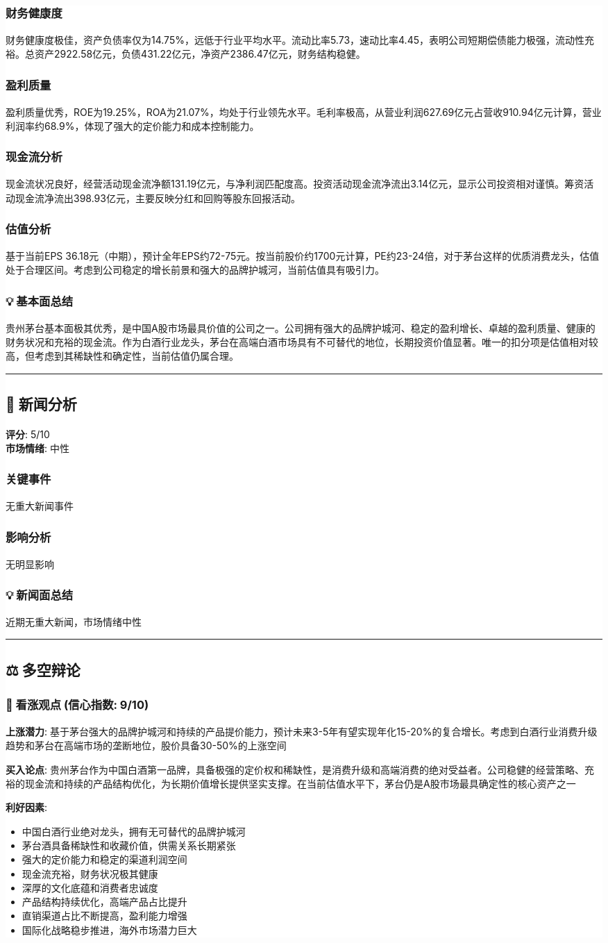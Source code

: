 ### 财务健康度
财务健康度极佳，资产负债率仅为14.75%，远低于行业平均水平。流动比率5.73，速动比率4.45，表明公司短期偿债能力极强，流动性充裕。总资产2922.58亿元，负债431.22亿元，净资产2386.47亿元，财务结构稳健。

### 盈利质量
盈利质量优秀，ROE为19.25%，ROA为21.07%，均处于行业领先水平。毛利率极高，从营业利润627.69亿元占营收910.94亿元计算，营业利润率约68.9%，体现了强大的定价能力和成本控制能力。

### 现金流分析
现金流状况良好，经营活动现金流净额131.19亿元，与净利润匹配度高。投资活动现金流净流出3.14亿元，显示公司投资相对谨慎。筹资活动现金流净流出398.93亿元，主要反映分红和回购等股东回报活动。

### 估值分析
基于当前EPS 36.18元（中期），预计全年EPS约72-75元。按当前股价约1700元计算，PE约23-24倍，对于茅台这样的优质消费龙头，估值处于合理区间。考虑到公司稳定的增长前景和强大的品牌护城河，当前估值具有吸引力。

### 💡 基本面总结
贵州茅台基本面极其优秀，是中国A股市场最具价值的公司之一。公司拥有强大的品牌护城河、稳定的盈利增长、卓越的盈利质量、健康的财务状况和充裕的现金流。作为白酒行业龙头，茅台在高端白酒市场具有不可替代的地位，长期投资价值显著。唯一的扣分项是估值相对较高，但考虑到其稀缺性和确定性，当前估值仍属合理。

---

## 📰 新闻分析

**评分**: 5/10  
**市场情绪**: 中性

### 关键事件
无重大新闻事件

### 影响分析
无明显影响

### 💡 新闻面总结
近期无重大新闻，市场情绪中性

---

## ⚖️ 多空辩论

### 🐂 看涨观点 (信心指数: 9/10)

**上涨潜力**: 基于茅台强大的品牌护城河和持续的产品提价能力，预计未来3-5年有望实现年化15-20%的复合增长。考虑到白酒行业消费升级趋势和茅台在高端市场的垄断地位，股价具备30-50%的上涨空间

**买入论点**: 贵州茅台作为中国白酒第一品牌，具备极强的定价权和稀缺性，是消费升级和高端消费的绝对受益者。公司稳健的经营策略、充裕的现金流和持续的产品结构优化，为长期价值增长提供坚实支撑。在当前估值水平下，茅台仍是A股市场最具确定性的核心资产之一

**利好因素**:
- 中国白酒行业绝对龙头，拥有无可替代的品牌护城河
- 茅台酒具备稀缺性和收藏价值，供需关系长期紧张
- 强大的定价能力和稳定的渠道利润空间
- 现金流充裕，财务状况极其健康
- 深厚的文化底蕴和消费者忠诚度
- 产品结构持续优化，高端产品占比提升
- 直销渠道占比不断提高，盈利能力增强
- 国际化战略稳步推进，海外市场潜力巨大
